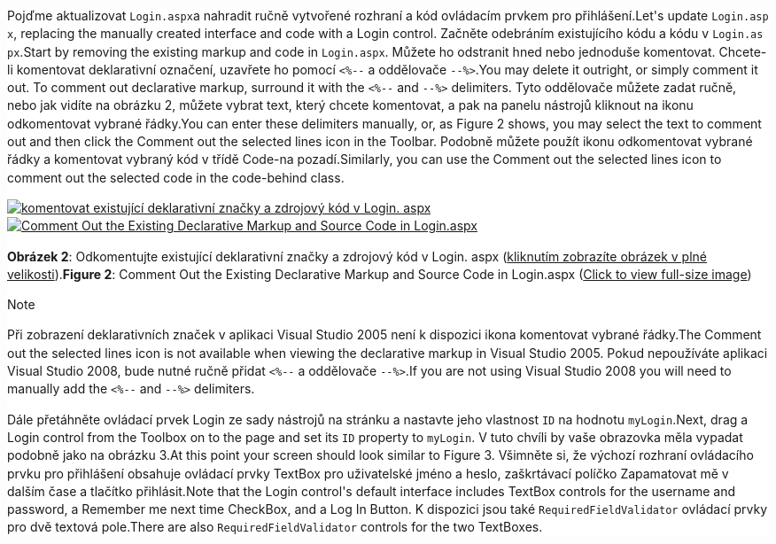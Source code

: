 <span data-ttu-id="7663c-172">Pojďme aktualizovat `Login.aspx`a nahradit ručně vytvořené rozhraní a kód ovládacím prvkem pro přihlášení.</span><span class="sxs-lookup"><span data-stu-id="7663c-172">Let's update `Login.aspx`, replacing the manually created interface and code with a Login control.</span></span> <span data-ttu-id="7663c-173">Začněte odebráním existujícího kódu a kódu v `Login.aspx`.</span><span class="sxs-lookup"><span data-stu-id="7663c-173">Start by removing the existing markup and code in `Login.aspx`.</span></span> <span data-ttu-id="7663c-174">Můžete ho odstranit hned nebo jednoduše komentovat. Chcete-li komentovat deklarativní označení, uzavřete ho pomocí `<%--` a oddělovače `--%>`.</span><span class="sxs-lookup"><span data-stu-id="7663c-174">You may delete it outright, or simply comment it out. To comment out declarative markup, surround it with the `<%--` and `--%>` delimiters.</span></span> <span data-ttu-id="7663c-175">Tyto oddělovače můžete zadat ručně, nebo jak vidíte na obrázku 2, můžete vybrat text, který chcete komentovat, a pak na panelu nástrojů kliknout na ikonu odkomentovat vybrané řádky.</span><span class="sxs-lookup"><span data-stu-id="7663c-175">You can enter these delimiters manually, or, as Figure 2 shows, you may select the text to comment out and then click the Comment out the selected lines icon in the Toolbar.</span></span> <span data-ttu-id="7663c-176">Podobně můžete použít ikonu odkomentovat vybrané řádky a komentovat vybraný kód v třídě Code-na pozadí.</span><span class="sxs-lookup"><span data-stu-id="7663c-176">Similarly, you can use the Comment out the selected lines icon to comment out the selected code in the code-behind class.</span></span>

<span data-ttu-id="7663c-177">[![komentovat existující deklarativní značky a zdrojový kód v Login. aspx](validating-user-credentials-against-the-membership-user-store-vb/_static/image5.png)](validating-user-credentials-against-the-membership-user-store-vb/_static/image4.png)</span><span class="sxs-lookup"><span data-stu-id="7663c-177">[![Comment Out the Existing Declarative Markup and Source Code in Login.aspx](validating-user-credentials-against-the-membership-user-store-vb/_static/image5.png)](validating-user-credentials-against-the-membership-user-store-vb/_static/image4.png)</span></span>

<span data-ttu-id="7663c-178">**Obrázek 2**: Odkomentujte existující deklarativní značky a zdrojový kód v Login. aspx ([kliknutím zobrazíte obrázek v plné velikosti](validating-user-credentials-against-the-membership-user-store-vb/_static/image6.png)).</span><span class="sxs-lookup"><span data-stu-id="7663c-178">**Figure 2**: Comment Out the Existing Declarative Markup and Source Code in Login.aspx  ([Click to view full-size image](validating-user-credentials-against-the-membership-user-store-vb/_static/image6.png))</span></span>

> [!NOTE]
> <span data-ttu-id="7663c-179">Při zobrazení deklarativních značek v aplikaci Visual Studio 2005 není k dispozici ikona komentovat vybrané řádky.</span><span class="sxs-lookup"><span data-stu-id="7663c-179">The Comment out the selected lines icon is not available when viewing the declarative markup in Visual Studio 2005.</span></span> <span data-ttu-id="7663c-180">Pokud nepoužíváte aplikaci Visual Studio 2008, bude nutné ručně přidat `<%--` a oddělovače `--%>`.</span><span class="sxs-lookup"><span data-stu-id="7663c-180">If you are not using Visual Studio 2008 you will need to manually add the `<%--` and `--%>` delimiters.</span></span>

<span data-ttu-id="7663c-181">Dále přetáhněte ovládací prvek Login ze sady nástrojů na stránku a nastavte jeho vlastnost `ID` na hodnotu `myLogin`.</span><span class="sxs-lookup"><span data-stu-id="7663c-181">Next, drag a Login control from the Toolbox on to the page and set its `ID` property to `myLogin`.</span></span> <span data-ttu-id="7663c-182">V tuto chvíli by vaše obrazovka měla vypadat podobně jako na obrázku 3.</span><span class="sxs-lookup"><span data-stu-id="7663c-182">At this point your screen should look similar to Figure 3.</span></span> <span data-ttu-id="7663c-183">Všimněte si, že výchozí rozhraní ovládacího prvku pro přihlášení obsahuje ovládací prvky TextBox pro uživatelské jméno a heslo, zaškrtávací políčko Zapamatovat mě v dalším čase a tlačítko přihlásit.</span><span class="sxs-lookup"><span data-stu-id="7663c-183">Note that the Login control's default interface includes TextBox controls for the username and password, a Remember me next time CheckBox, and a Log In Button.</span></span> <span data-ttu-id="7663c-184">K dispozici jsou také `RequiredFieldValidator` ovládací prvky pro dvě textová pole.</span><span class="sxs-lookup"><span data-stu-id="7663c-184">There are also `RequiredFieldValidator` controls for the two TextBoxes.</span></span>
